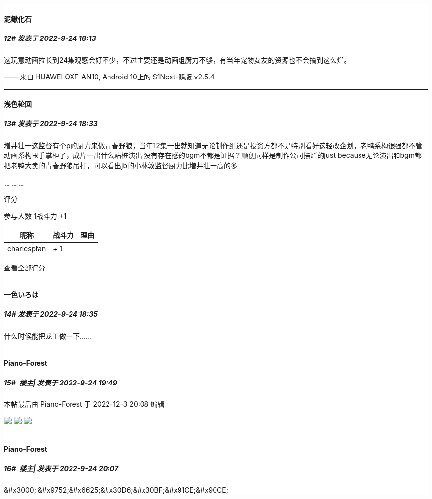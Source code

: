 *****

####  泥鳅化石  
##### 12#       发表于 2022-9-24 18:13

这玩意动画拉长到24集观感会好不少，不过主要还是动画组厨力不够，有当年宠物女友的资源也不会搞到这么烂。

—— 来自 HUAWEI OXF-AN10, Android 10上的 [S1Next-鹅版](https://github.com/ykrank/S1-Next/releases) v2.5.4

*****

####  浅色轮回  
##### 13#       发表于 2022-9-24 18:33

増井壮一这监督有个p的厨力来做青春野狼，当年12集一出就知道无论制作组还是投资方都不是特别看好这轻改企划，老鸭系构很强都不管动画系构甩手掌柜了，成片一出什么站桩演出 没有存在感的bgm不都是证据？顺便同样是制作公司摆烂的just because无论演出和bgm都把老鸭大卖的青春野狼吊打，可以看出jb的小林敦监督厨力比増井壮一高的多

﹍﹍﹍

评分

 参与人数 1战斗力 +1

|昵称|战斗力|理由|
|----|---|---|
| charlespfan| + 1||

查看全部评分

*****

####  一色いろは  
##### 14#       发表于 2022-9-24 18:35

什么时候能把龙工做一下......

*****

####  Piano-Forest  
##### 15#         楼主| 发表于 2022-9-24 19:49

 本帖最后由 Piano-Forest 于 2022-12-3 20:08 编辑 

<img src="https://p.sda1.dev/7/008f3b269be349ff6d67d0b7d38da05c/20220924_194842.jpg" referrerpolicy="no-referrer">
<img src="https://p.sda1.dev/7/794cba20bf596e7308f0c26718b7d057/20220924_194856.jpg" referrerpolicy="no-referrer">
<img src="https://p.sda1.dev/8/c202a85c7328c5f5bf5c26545142b81d/20221203_200654.jpg" referrerpolicy="no-referrer">

*****

####  Piano-Forest  
##### 16#         楼主| 发表于 2022-9-24 20:07

 &amp;#x3000; &amp;#x9752;&amp;#x6625;&amp;#x30D6;&amp;#x30BF;&amp;#x91CE;&amp;#x90CE; 
